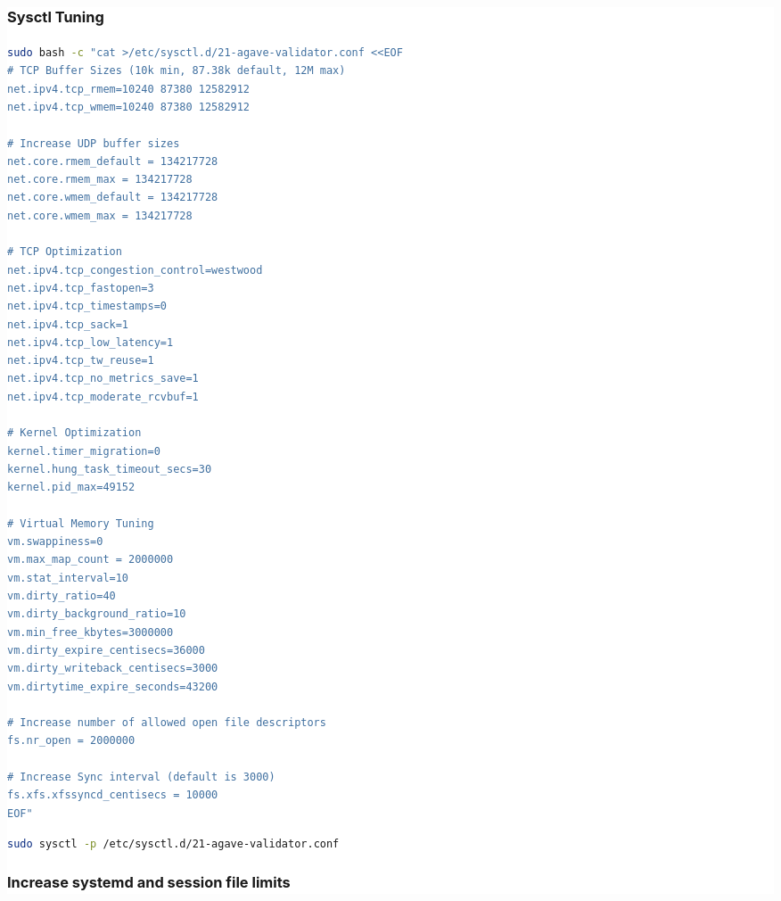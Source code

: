 ### Sysctl Tuning

```bash
sudo bash -c "cat >/etc/sysctl.d/21-agave-validator.conf <<EOF
# TCP Buffer Sizes (10k min, 87.38k default, 12M max)
net.ipv4.tcp_rmem=10240 87380 12582912
net.ipv4.tcp_wmem=10240 87380 12582912

# Increase UDP buffer sizes
net.core.rmem_default = 134217728
net.core.rmem_max = 134217728
net.core.wmem_default = 134217728
net.core.wmem_max = 134217728

# TCP Optimization
net.ipv4.tcp_congestion_control=westwood
net.ipv4.tcp_fastopen=3
net.ipv4.tcp_timestamps=0
net.ipv4.tcp_sack=1
net.ipv4.tcp_low_latency=1
net.ipv4.tcp_tw_reuse=1
net.ipv4.tcp_no_metrics_save=1
net.ipv4.tcp_moderate_rcvbuf=1

# Kernel Optimization
kernel.timer_migration=0
kernel.hung_task_timeout_secs=30
kernel.pid_max=49152

# Virtual Memory Tuning
vm.swappiness=0
vm.max_map_count = 2000000
vm.stat_interval=10
vm.dirty_ratio=40
vm.dirty_background_ratio=10
vm.min_free_kbytes=3000000
vm.dirty_expire_centisecs=36000
vm.dirty_writeback_centisecs=3000
vm.dirtytime_expire_seconds=43200

# Increase number of allowed open file descriptors
fs.nr_open = 2000000

# Increase Sync interval (default is 3000)
fs.xfs.xfssyncd_centisecs = 10000
EOF"
```

```bash
sudo sysctl -p /etc/sysctl.d/21-agave-validator.conf
```

### Increase systemd and session file limits
